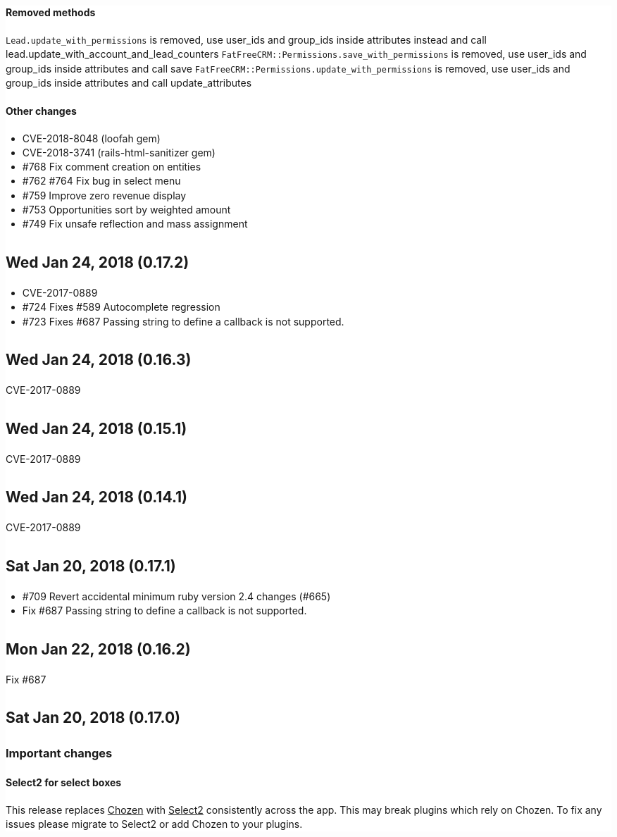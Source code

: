 #### Removed methods
`Lead.update_with_permissions` is removed, use user_ids and group_ids inside attributes instead and call lead.update_with_account_and_lead_counters
`FatFreeCRM::Permissions.save_with_permissions` is removed, use user_ids and group_ids inside attributes and call save
`FatFreeCRM::Permissions.update_with_permissions` is removed, use user_ids and group_ids inside attributes and call update_attributes

#### Other changes
 - CVE-2018-8048 (loofah gem)
 - CVE-2018-3741 (rails-html-sanitizer gem)
 - #768 Fix comment creation on entities
 - #762 #764 Fix bug in select menu
 - #759 Improve zero revenue display
 - #753 Opportunities sort by weighted amount
 - #749 Fix unsafe reflection and mass assignment

Wed Jan 24, 2018 (0.17.2)
---------------------------------------------------------------------
 - CVE-2017-0889
 - #724 Fixes #589 Autocomplete regression
 - #723 Fixes #687 Passing string to define a callback is not supported.

Wed Jan 24, 2018 (0.16.3)
---------------------------------------------------------------------
CVE-2017-0889

Wed Jan 24, 2018 (0.15.1)
---------------------------------------------------------------------
CVE-2017-0889

Wed Jan 24, 2018 (0.14.1)
---------------------------------------------------------------------
CVE-2017-0889

Sat Jan 20, 2018 (0.17.1)
---------------------------------------------------------------------
 - #709 Revert accidental minimum ruby version 2.4 changes (#665)
 - Fix #687 Passing string to define a callback is not supported.

Mon Jan 22, 2018 (0.16.2)
---------------------------------------------------------------------
Fix #687

Sat Jan 20, 2018 (0.17.0)
---------------------------------------------------------------------

### Important changes

#### Select2 for select boxes
This release replaces [Chozen](https://harvesthq.github.io/chosen/) with [Select2](https://select2.org/) consistently across the app.
This may break plugins which rely on Chozen. To fix any issues please
migrate to Select2 or add Chozen to your plugins.
